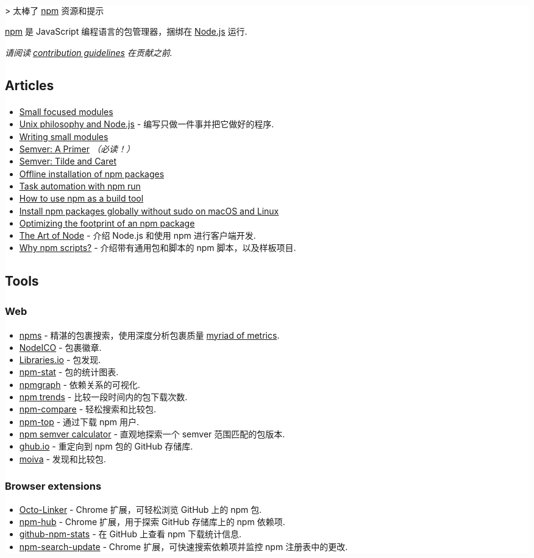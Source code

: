 <div class="github-widget" data-repo="sindresorhus/awesome-npm"></div>

&gt; 太棒了 [npm](https://www.npmjs.com) 资源和提示

[npm](https://en.wikipedia.org/wiki/Npm_(software)) 是 JavaScript 编程语言的包管理器，捆绑在 [Node.js](https://en.wikipedia.org/wiki/Node.js) 运行.

*请阅读 [contribution guidelines](https://github.com/sindresorhus/awesome-npm/blob/master/contributing.md) 在贡献之前.*



## Articles

- [Small focused modules](https://github.com/sindresorhus/ama/issues/10#issuecomment-117766328)
- [Unix philosophy and Node.js](http://blog.izs.me/post/48281998870/unix-philosophy-and-nodejs) - 编写只做一件事并把它做好的程序.
- [Writing small modules](https://web.archive.org/web/20180302125059/https://substack.net/how_I_write_modules)
- [Semver: A Primer](https://nodesource.com/blog/semver-a-primer/) *（必读！）*
- [Semver: Tilde and Caret](https://nodesource.com/blog/semver-tilde-and-caret/)
- [Offline installation of npm packages](https://addyosmani.com/blog/using-npm-offline/)
- [Task automation with npm run](https://web.archive.org/web/20180302164842/http://substack.net/task_automation_with_npm_run)
- [How to use npm as a build tool](https://www.keithcirkel.co.uk/how-to-use-npm-as-a-build-tool/)
- [Install npm packages globally without sudo on macOS and Linux](https://github.com/sindresorhus/guides/blob/main/npm-global-without-sudo.md)
- [Optimizing the footprint of an npm package](https://medium.com/@goldglovecb/npm-needs-a-personal-trainer-537e0f8859c6)
- [The Art of Node](https://github.com/maxogden/art-of-node#modules) - 介绍 Node.js 和使用 npm 进行客户端开发.
- [Why npm scripts?](https://css-tricks.com/why-npm-scripts/) - 介绍带有通用包和脚本的 npm 脚本，以及样板项目.

## Tools

### Web

- [npms](https://npms.io) - 精湛的包裹搜索，使用深度分析包裹质量 [myriad of metrics](https://npms.io/about).
- [NodeICO](https://nodei.co/) - 包裹徽章.
- [Libraries.io](https://libraries.io/npm) - 包发现.
- [npm-stat](http://npm-stat.com) - 包的统计图表.
- [npmgraph](http://npm.anvaka.com) - 依赖关系的可视化.
- [npm trends](http://www.npmtrends.com) - 比较一段时间内的包下载次数.
- [npm-compare](https://npmcompare.com) - 轻松搜索和比较包.
- [npm-top](https://gist.github.com/bcoe/dcc961b869bbf6685002) - 通过下载 npm 用户.
- [npm semver calculator](http://semver.npmjs.com) - 直观地探索一个 semver 范围匹配的包版本.
- [ghub.io](https://ghub.io) - 重定向到 npm 包的 GitHub 存储库.
- [moiva](https://moiva.io) - 发现和比较包.

### Browser extensions

- [Octo-Linker](https://chrome.google.com/webstore/detail/octo-linker/jlmafbaeoofdegohdhinkhilhclaklkp) - Chrome 扩展，可轻松浏览 GitHub 上的 npm 包.
- [npm-hub](https://chrome.google.com/webstore/detail/npm-hub/kbbbjimdjbjclaebffknlabpogocablj) - Chrome 扩展，用于探索 GitHub 存储库上的 npm 依赖项.
- [github-npm-stats](https://chrome.google.com/webstore/detail/github-npm-stats/oomfflokggoffaiagenekchfnpighcef) - 在 GitHub 上查看 npm 下载统计信息.
- [npm-search-update](https://chrome.google.com/webstore/detail/npm-search-update/kagpoplamlmaonpddimnnigiojimihnh) - Chrome 扩展，可快速搜索依赖项并监控 npm 注册表中的更改.
